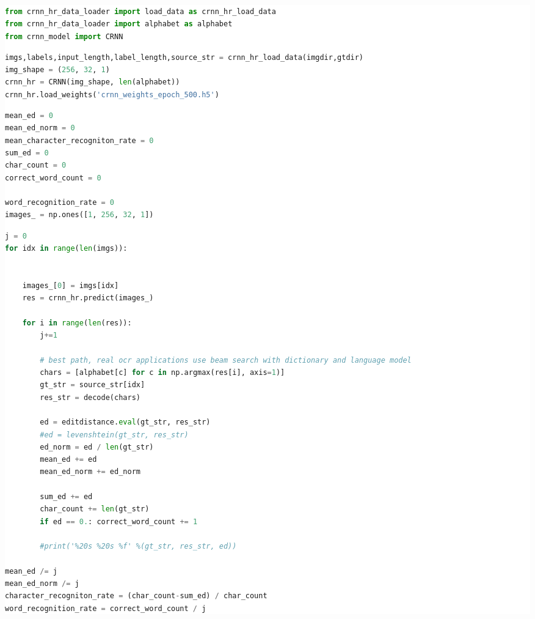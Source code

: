 
```python
from crnn_hr_data_loader import load_data as crnn_hr_load_data
from crnn_hr_data_loader import alphabet as alphabet
from crnn_model import CRNN
```


```python
imgs,labels,input_length,label_length,source_str = crnn_hr_load_data(imgdir,gtdir)
img_shape = (256, 32, 1)
crnn_hr = CRNN(img_shape, len(alphabet)) 
crnn_hr.load_weights('crnn_weights_epoch_500.h5') 
```


```python
mean_ed = 0
mean_ed_norm = 0
mean_character_recogniton_rate = 0
sum_ed = 0
char_count = 0
correct_word_count = 0 

word_recognition_rate = 0
images_ = np.ones([1, 256, 32, 1])
```


```python
j = 0
for idx in range(len(imgs)):

    
    images_[0] = imgs[idx]
    res = crnn_hr.predict(images_)

    for i in range(len(res)):
        j+=1
       
        # best path, real ocr applications use beam search with dictionary and language model
        chars = [alphabet[c] for c in np.argmax(res[i], axis=1)]
        gt_str = source_str[idx]
        res_str = decode(chars)
        
        ed = editdistance.eval(gt_str, res_str)
        #ed = levenshtein(gt_str, res_str)
        ed_norm = ed / len(gt_str)
        mean_ed += ed
        mean_ed_norm += ed_norm
        
        sum_ed += ed
        char_count += len(gt_str)
        if ed == 0.: correct_word_count += 1
        
        #print('%20s %20s %f' %(gt_str, res_str, ed))

mean_ed /= j
mean_ed_norm /= j
character_recogniton_rate = (char_count-sum_ed) / char_count
word_recognition_rate = correct_word_count / j
```
